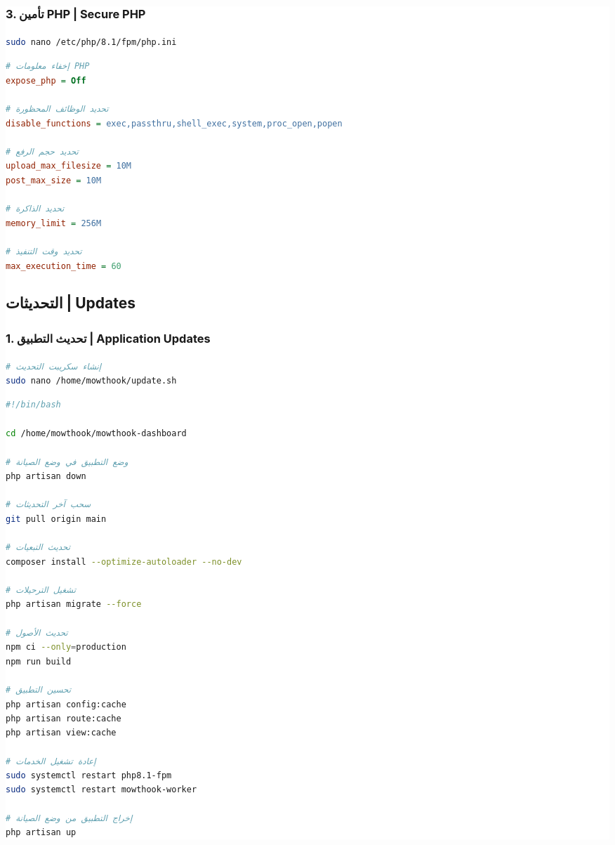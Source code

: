 ### 3. تأمين PHP | Secure PHP
```bash
sudo nano /etc/php/8.1/fpm/php.ini
```

```ini
# إخفاء معلومات PHP
expose_php = Off

# تحديد الوظائف المحظورة
disable_functions = exec,passthru,shell_exec,system,proc_open,popen

# تحديد حجم الرفع
upload_max_filesize = 10M
post_max_size = 10M

# تحديد الذاكرة
memory_limit = 256M

# تحديد وقت التنفيذ
max_execution_time = 60
```

## التحديثات | Updates

### 1. تحديث التطبيق | Application Updates
```bash
# إنشاء سكريبت التحديث
sudo nano /home/mowthook/update.sh
```

```bash
#!/bin/bash

cd /home/mowthook/mowthook-dashboard

# وضع التطبيق في وضع الصيانة
php artisan down

# سحب آخر التحديثات
git pull origin main

# تحديث التبعيات
composer install --optimize-autoloader --no-dev

# تشغيل الترحيلات
php artisan migrate --force

# تحديث الأصول
npm ci --only=production
npm run build

# تحسين التطبيق
php artisan config:cache
php artisan route:cache
php artisan view:cache

# إعادة تشغيل الخدمات
sudo systemctl restart php8.1-fpm
sudo systemctl restart mowthook-worker

# إخراج التطبيق من وضع الصيانة
php artisan up

```
